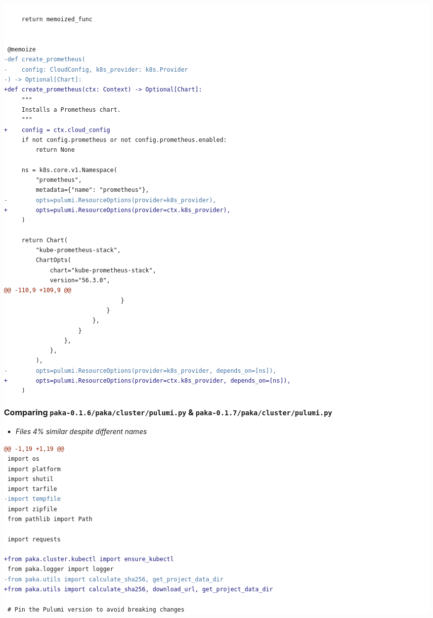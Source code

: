 ```diff
 
     return memoized_func
 
 
 @memoize
-def create_prometheus(
-    config: CloudConfig, k8s_provider: k8s.Provider
-) -> Optional[Chart]:
+def create_prometheus(ctx: Context) -> Optional[Chart]:
     """
     Installs a Prometheus chart.
     """
+    config = ctx.cloud_config
     if not config.prometheus or not config.prometheus.enabled:
         return None
 
     ns = k8s.core.v1.Namespace(
         "prometheus",
         metadata={"name": "prometheus"},
-        opts=pulumi.ResourceOptions(provider=k8s_provider),
+        opts=pulumi.ResourceOptions(provider=ctx.k8s_provider),
     )
 
     return Chart(
         "kube-prometheus-stack",
         ChartOpts(
             chart="kube-prometheus-stack",
             version="56.3.0",
@@ -110,9 +109,9 @@
                                 }
                             }
                         },
                     }
                 },
             },
         ),
-        opts=pulumi.ResourceOptions(provider=k8s_provider, depends_on=[ns]),
+        opts=pulumi.ResourceOptions(provider=ctx.k8s_provider, depends_on=[ns]),
     )
```

### Comparing `paka-0.1.6/paka/cluster/pulumi.py` & `paka-0.1.7/paka/cluster/pulumi.py`

 * *Files 4% similar despite different names*

```diff
@@ -1,19 +1,19 @@
 import os
 import platform
 import shutil
 import tarfile
-import tempfile
 import zipfile
 from pathlib import Path
 
 import requests
 
+from paka.cluster.kubectl import ensure_kubectl
 from paka.logger import logger
-from paka.utils import calculate_sha256, get_project_data_dir
+from paka.utils import calculate_sha256, download_url, get_project_data_dir
 
 # Pin the Pulumi version to avoid breaking changes
```